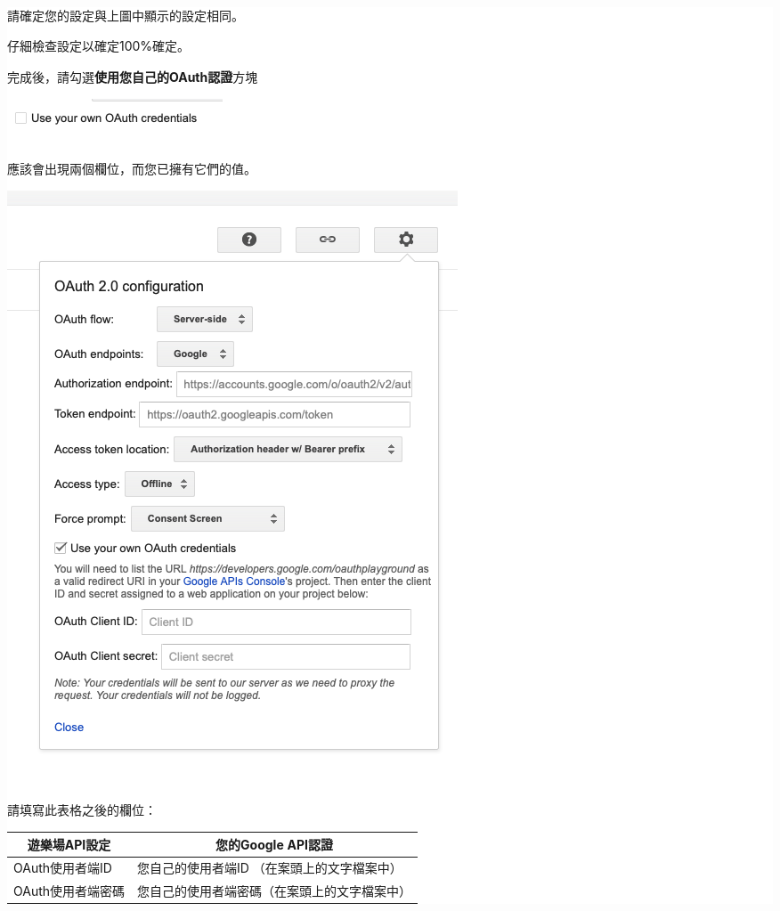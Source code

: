 請確定您的設定與上圖中顯示的設定相同。

仔細檢查設定以確定100%確定。

完成後，請勾選&#x200B;**使用您自己的OAuth認證**&#x200B;方塊

![示範](./images/ex2/22-2.png)

應該會出現兩個欄位，而您已擁有它們的值。

![示範](./images/ex2/23.png)

請填寫此表格之後的欄位：

| 遊樂場API設定 | 您的Google API認證 |
| ----------------- |-------------| 
| OAuth使用者端ID | 您自己的使用者端ID （在案頭上的文字檔案中） |
| OAuth使用者端密碼 | 您自己的使用者端密碼（在案頭上的文字檔案中） |
